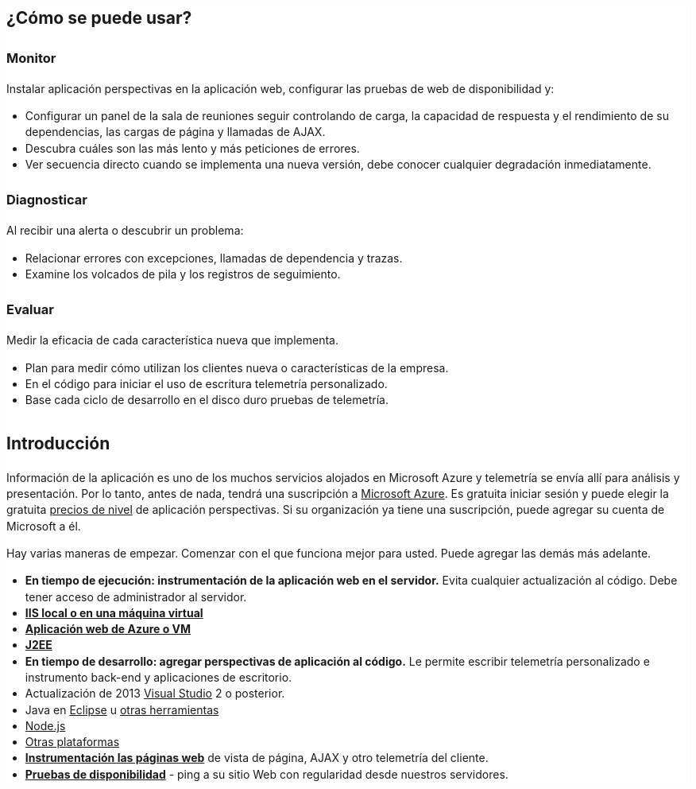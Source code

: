 ## <a name="how-do-i-use-it"></a>¿Cómo se puede usar?

### <a name="monitor"></a>Monitor

Instalar aplicación perspectivas en la aplicación web, configurar las pruebas de web de disponibilidad y:

* Configurar un panel de la sala de reuniones seguir controlando de carga, la capacidad de respuesta y el rendimiento de su dependencias, las cargas de página y llamadas de AJAX. 
* Descubra cuáles son las más lento y más peticiones de errores.
* Ver secuencia directo cuando se implementa una nueva versión, debe conocer cualquier degradación inmediatamente.

### <a name="diagnose"></a>Diagnosticar

Al recibir una alerta o descubrir un problema:

* Relacionar errores con excepciones, llamadas de dependencia y trazas.
* Examine los volcados de pila y los registros de seguimiento.

### <a name="assess"></a>Evaluar

Medir la eficacia de cada característica nueva que implementa.

* Plan para medir cómo utilizan los clientes nueva o características de la empresa.
* En el código para iniciar el uso de escritura telemetría personalizado.
* Base cada ciclo de desarrollo en el disco duro pruebas de telemetría.


## <a name="get-started"></a>Introducción

Información de la aplicación es uno de los muchos servicios alojados en Microsoft Azure y telemetría se envía allí para análisis y presentación. Por lo tanto, antes de nada, tendrá una suscripción a [Microsoft Azure](http://azure.com). Es gratuita iniciar sesión y puede elegir la gratuita [precios de nivel](https://azure.microsoft.com/pricing/details/application-insights/) de aplicación perspectivas. Si su organización ya tiene una suscripción, puede agregar su cuenta de Microsoft a él. 


Hay varias maneras de empezar. Comenzar con el que funciona mejor para usted. Puede agregar las demás más adelante.

* **En tiempo de ejecución: instrumentación de la aplicación web en el servidor.** Evita cualquier actualización al código. Debe tener acceso de administrador al servidor.
 * [**IIS local o en una máquina virtual**](app-insights-monitor-performance-live-website-now.md)
 * [**Aplicación web de Azure o VM**](app-insights-monitor-performance-live-website-now.md#if-your-app-runs-as-an-azure-web-app)
 * [**J2EE**](app-insights-java-live.md)
* **En tiempo de desarrollo: agregar perspectivas de aplicación al código.** Le permite escribir telemetría personalizado e instrumento back-end y aplicaciones de escritorio.
 * Actualización de 2013 [Visual Studio](app-insights-asp-net.md) 2 o posterior.
 * Java en [Eclipse](app-insights-java-eclipse.md) u [otras herramientas](app-insights-java-get-started.md)
 * [Node.js](app-insights-nodejs.md)
 * [Otras plataformas](app-insights-platforms.md)
* **[Instrumentación las páginas web](app-insights-javascript.md)** de vista de página, AJAX y otro telemetría del cliente.
* **[Pruebas de disponibilidad](app-insights-monitor-web-app-availability.md)** - ping a su sitio Web con regularidad desde nuestros servidores.
